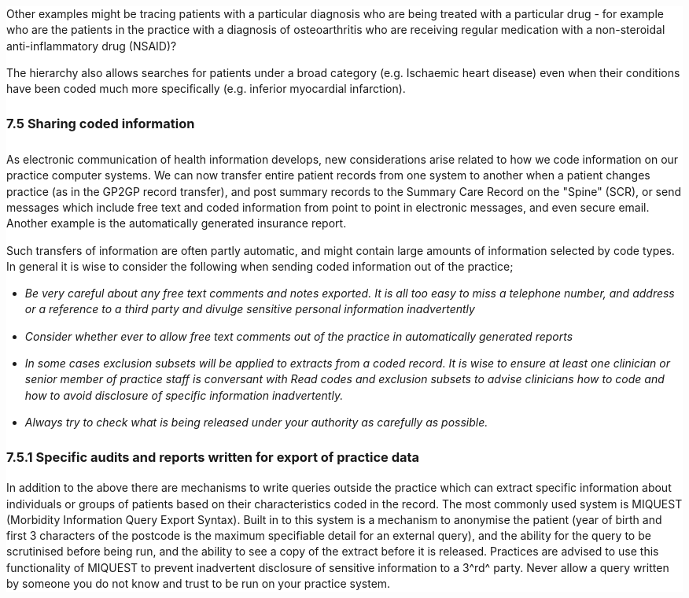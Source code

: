Other examples might be tracing patients with a particular diagnosis who
are being treated with a particular drug - for example who are the
patients in the practice with a diagnosis of osteoarthritis who are
receiving regular medication with a non-steroidal anti-inflammatory drug
(NSAID)?

The hierarchy also allows searches for patients under a broad category
(e.g. Ischaemic heart disease) even when their conditions have been
coded much more specifically (e.g. inferior myocardial infarction).

### 7.5 Sharing coded information

### 

As electronic communication of health information develops, new
considerations arise related to how we code information on our practice
computer systems. We can now transfer entire patient records from one
system to another when a patient changes practice (as in the GP2GP
record transfer), and post summary records to the Summary Care Record on
the "Spine" (SCR), or send messages which include free text and coded
information from point to point in electronic messages, and even secure
email. Another example is the automatically generated insurance report.

Such transfers of information are often partly automatic, and might
contain large amounts of information selected by code types. In general
it is wise to consider the following when sending coded information out
of the practice;

-   *Be very careful about any free text comments and notes exported. It
    is all too easy to miss a telephone number, and address or a
    reference to a third party and divulge sensitive personal
    information inadvertently*

-   *Consider whether ever to allow free text comments out of the
    practice in automatically generated reports*

-   *In some cases exclusion subsets will be applied to extracts from a
    coded record. It is wise to ensure at least one clinician or senior
    member of practice staff is conversant with Read codes and exclusion
    subsets to advise clinicians how to code and how to avoid disclosure
    of specific information inadvertently.*

-   *Always try to check what is being released under your authority as
    carefully as possible.*

### 7.5.1 Specific audits and reports written for export of practice data

In addition to the above there are mechanisms to write queries outside
the practice which can extract specific information about individuals or
groups of patients based on their characteristics coded in the record.
The most commonly used system is MIQUEST (Morbidity Information Query
Export Syntax). Built in to this system is a mechanism to anonymise the
patient (year of birth and first 3 characters of the postcode is the
maximum specifiable detail for an external query), and the ability for
the query to be scrutinised before being run, and the ability to see a
copy of the extract before it is released. Practices are advised to use
this functionality of MIQUEST to prevent inadvertent disclosure of
sensitive information to a 3^rd^ party. Never allow a query written by
someone you do not know and trust to be run on your practice system.

